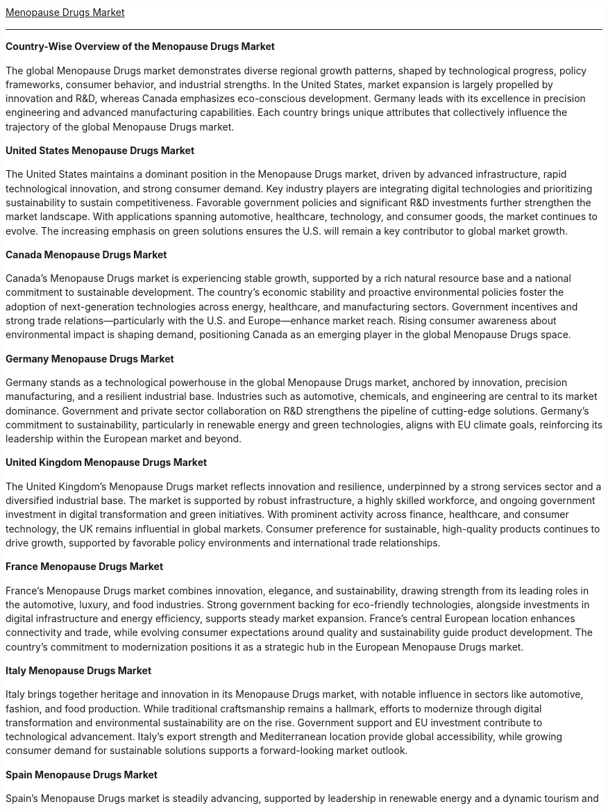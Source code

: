 <a href="https://www.marketresearchintellect.com/ask-for-discount/?rid=1023269&amp;utm_source=Github-April&amp;utm_medium=019">Menopause Drugs Market</a></p></blockquote><hr /><p class="" data-start="217" data-end="261"><strong data-start="217" data-end="261">Country-Wise Overview of the Menopause Drugs Market</strong></p><p class="" data-start="263" data-end="774">The global Menopause Drugs market demonstrates diverse regional growth patterns, shaped by technological progress, policy frameworks, consumer behavior, and industrial strengths. In the United States, market expansion is largely propelled by innovation and R&amp;D, whereas Canada emphasizes eco-conscious development. Germany leads with its excellence in precision engineering and advanced manufacturing capabilities. Each country brings unique attributes that collectively influence the trajectory of the global Menopause Drugs market.</p><p class="" data-start="776" data-end="1421"><strong data-start="776" data-end="805">United States Menopause Drugs Market</strong></p><p class="" data-start="776" data-end="1421">The United States maintains a dominant position in the Menopause Drugs market, driven by advanced infrastructure, rapid technological innovation, and strong consumer demand. Key industry players are integrating digital technologies and prioritizing sustainability to sustain competitiveness. Favorable government policies and significant R&amp;D investments further strengthen the market landscape. With applications spanning automotive, healthcare, technology, and consumer goods, the market continues to evolve. The increasing emphasis on green solutions ensures the U.S. will remain a key contributor to global market growth.</p><p class="" data-start="1423" data-end="2019"><strong data-start="1423" data-end="1445">Canada Menopause Drugs Market</strong></p><p class="" data-start="1423" data-end="2019">Canada&rsquo;s Menopause Drugs market is experiencing stable growth, supported by a rich natural resource base and a national commitment to sustainable development. The country&rsquo;s economic stability and proactive environmental policies foster the adoption of next-generation technologies across energy, healthcare, and manufacturing sectors. Government incentives and strong trade relations&mdash;particularly with the U.S. and Europe&mdash;enhance market reach. Rising consumer awareness about environmental impact is shaping demand, positioning Canada as an emerging player in the global Menopause Drugs space.</p><p class="" data-start="2021" data-end="2591"><strong data-start="2021" data-end="2044">Germany Menopause Drugs Market</strong></p><p class="" data-start="2021" data-end="2591">Germany stands as a technological powerhouse in the global Menopause Drugs market, anchored by innovation, precision manufacturing, and a resilient industrial base. Industries such as automotive, chemicals, and engineering are central to its market dominance. Government and private sector collaboration on R&amp;D strengthens the pipeline of cutting-edge solutions. Germany&rsquo;s commitment to sustainability, particularly in renewable energy and green technologies, aligns with EU climate goals, reinforcing its leadership within the European market and beyond.</p><p class="" data-start="2593" data-end="3221"><strong data-start="2593" data-end="2623">United Kingdom Menopause Drugs Market</strong></p><p class="" data-start="2593" data-end="3221">The United Kingdom&rsquo;s Menopause Drugs market reflects innovation and resilience, underpinned by a strong services sector and a diversified industrial base. The market is supported by robust infrastructure, a highly skilled workforce, and ongoing government investment in digital transformation and green initiatives. With prominent activity across finance, healthcare, and consumer technology, the UK remains influential in global markets. Consumer preference for sustainable, high-quality products continues to drive growth, supported by favorable policy environments and international trade relationships.</p><p class="" data-start="3223" data-end="3838"><strong data-start="3223" data-end="3245">France Menopause Drugs Market</strong></p><p class="" data-start="3223" data-end="3838">France&rsquo;s Menopause Drugs market combines innovation, elegance, and sustainability, drawing strength from its leading roles in the automotive, luxury, and food industries. Strong government backing for eco-friendly technologies, alongside investments in digital infrastructure and energy efficiency, supports steady market expansion. France&rsquo;s central European location enhances connectivity and trade, while evolving consumer expectations around quality and sustainability guide product development. The country&rsquo;s commitment to modernization positions it as a strategic hub in the European Menopause Drugs market.</p><p class="" data-start="3840" data-end="4422"><strong data-start="3840" data-end="3861">Italy Menopause Drugs Market</strong></p><p class="" data-start="3840" data-end="4422">Italy brings together heritage and innovation in its Menopause Drugs market, with notable influence in sectors like automotive, fashion, and food production. While traditional craftsmanship remains a hallmark, efforts to modernize through digital transformation and environmental sustainability are on the rise. Government support and EU investment contribute to technological advancement. Italy&rsquo;s export strength and Mediterranean location provide global accessibility, while growing consumer demand for sustainable solutions supports a forward-looking market outlook.</p><p class="" data-start="4424" data-end="4975"><strong data-start="4424" data-end="4445">Spain Menopause Drugs Market</strong></p><p class="" data-start="4424" data-end="4975">Spain&rsquo;s Menopause Drugs market is steadily advancing, supported by leadership in renewable energy and a dynamic tourism and